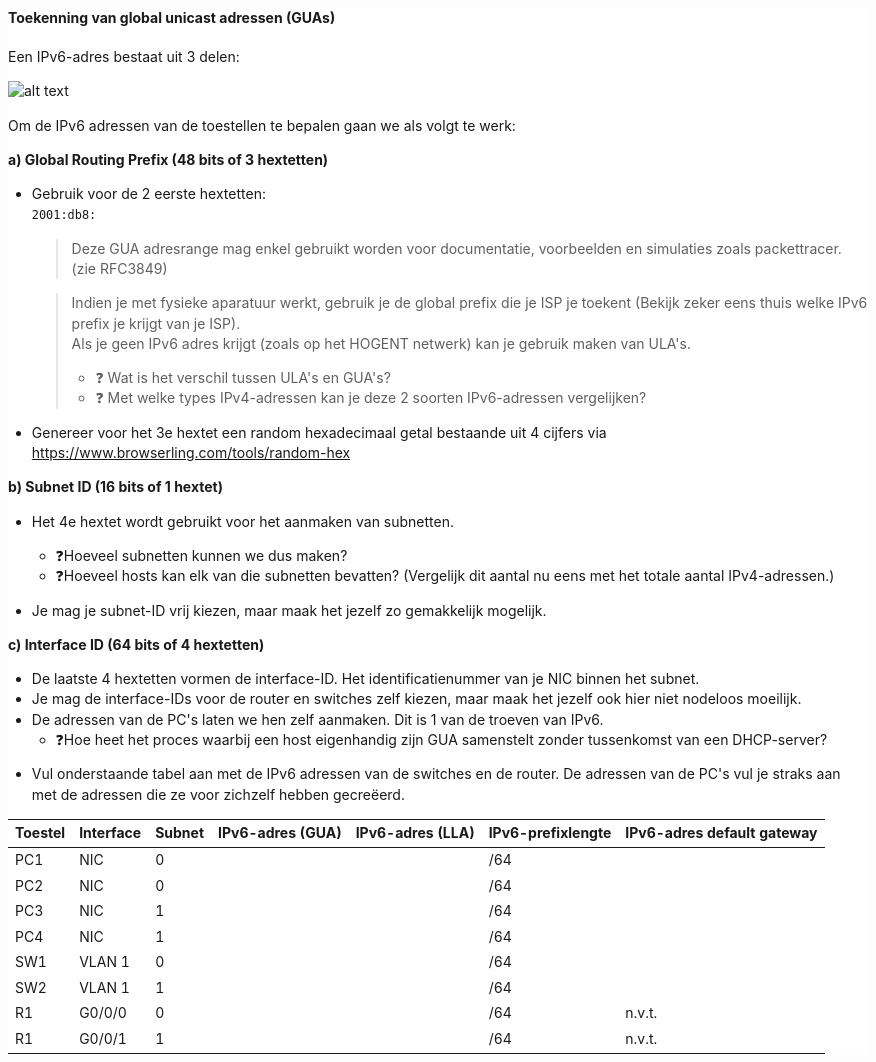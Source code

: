 #### Toekenning van global unicast adressen (GUAs)

Een IPv6-adres bestaat uit 3 delen:  

![alt text]({4C5A0447-5143-4BF1-ADA7-7ED2C9A9C559}.png) 

Om de IPv6 adressen van de toestellen te bepalen gaan we als volgt te werk:


**a) Global Routing Prefix (48 bits of 3 hextetten)**  
  * Gebruik voor de 2 eerste hextetten:  
  `2001:db8:`   
      > Deze GUA adresrange mag enkel gebruikt worden voor documentatie, voorbeelden en simulaties zoals packettracer. (zie RFC3849)  

    > Indien je met fysieke aparatuur werkt, gebruik je de global prefix die je ISP je toekent (Bekijk zeker eens thuis welke IPv6 prefix je krijgt van je ISP).  
    > Als je geen IPv6 adres krijgt (zoals op het HOGENT netwerk) kan je gebruik maken van ULA's.
    > * ❓ Wat is het verschil tussen ULA's en GUA's? 
    > * ❓ Met welke types IPv4-adressen kan je deze 2 soorten IPv6-adressen vergelijken? 

  * Genereer voor het 3e hextet een random hexadecimaal getal bestaande uit 4 cijfers via https://www.browserling.com/tools/random-hex



  **b) Subnet ID (16 bits of 1 hextet)**  
  * Het 4e hextet wordt gebruikt voor het aanmaken van subnetten. 
    * ❓Hoeveel subnetten kunnen we dus maken? 
    * ❓Hoeveel hosts kan elk van die subnetten bevatten? (Vergelijk dit aantal nu eens met het totale aantal IPv4-adressen.)
    
  * Je mag je subnet-ID vrij kiezen, maar maak het jezelf zo gemakkelijk mogelijk. 

  **c) Interface ID (64 bits of 4 hextetten)**
  * De laatste 4 hextetten vormen de interface-ID. Het identificatienummer van je NIC binnen het subnet. 
  * Je mag de interface-IDs voor de router en switches zelf kiezen, maar maak het jezelf ook hier niet nodeloos moeilijk.
  * De adressen van de PC's laten we hen zelf aanmaken. Dit is 1 van de troeven van IPv6.  
      * ❓Hoe heet het proces waarbij een host eigenhandig zijn GUA samenstelt zonder tussenkomst van een DHCP-server? 

- Vul onderstaande tabel aan met de IPv6 adressen van de switches en de router. De adressen van de PC's vul je straks aan met de adressen die ze voor zichzelf hebben gecreëerd.

| **Toestel** | **Interface** | **Subnet** | **IPv6-adres (GUA)** | **IPv6-adres (LLA)** | **IPv6-prefixlengte** | **IPv6-adres default gateway** |
| ----------- | ------------- | ---------- | -------------- | --------------------- | ------------------------------ |-----|
| PC1         | NIC           | 0          |               | | /64                   |                                |
| PC2         | NIC           | 0          |               | | /64                   |                                |
| PC3         | NIC           | 1          |               | | /64                   |                                |
| PC4         | NIC           | 1          |               | | /64                   |                                |
| SW1         | VLAN 1        | 0          |               | | /64                   |                                |
| SW2         | VLAN 1        | 1          |               | | /64                   |                                |
| R1          | G0/0/0        | 0          |               | | /64                   | n.v.t.                         |
| R1          | G0/0/1        | 1          |               | | /64                   | n.v.t.                         |
